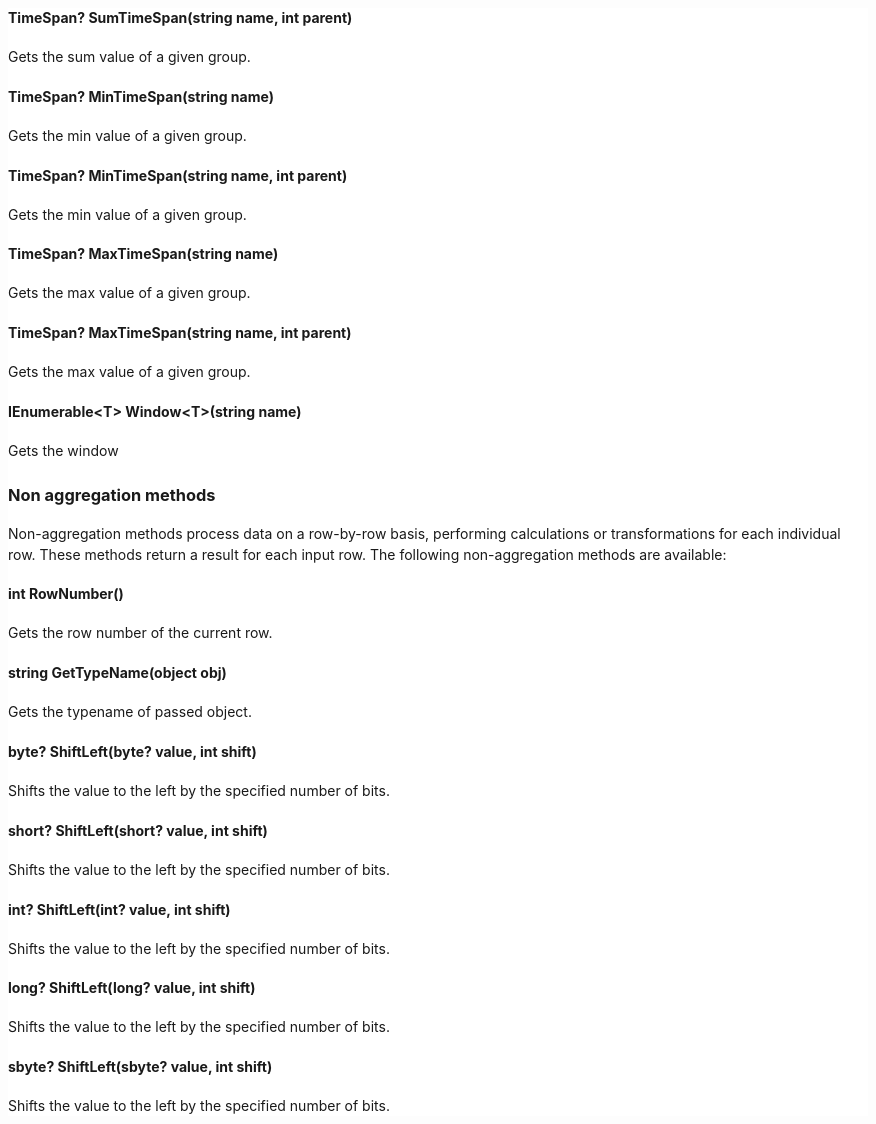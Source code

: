 #### TimeSpan? SumTimeSpan(string name, int parent)

Gets the sum value of a given group.

#### TimeSpan? MinTimeSpan(string name)

Gets the min value of a given group.

#### TimeSpan? MinTimeSpan(string name, int parent)

Gets the min value of a given group.

#### TimeSpan? MaxTimeSpan(string name)

Gets the max value of a given group.

#### TimeSpan? MaxTimeSpan(string name, int parent)

Gets the max value of a given group.

#### IEnumerable\<T\> Window\<T\>(string name)

Gets the window

### Non aggregation methods

Non-aggregation methods process data on a row-by-row basis, performing calculations or transformations for each individual row. These methods return a result for each input row. The following non-aggregation methods are available:
#### int RowNumber()

Gets the row number of the current row.

#### string GetTypeName(object obj)

Gets the typename of passed object.

#### byte? ShiftLeft(byte? value, int shift)

Shifts the value to the left by the specified number of bits.

#### short? ShiftLeft(short? value, int shift)

Shifts the value to the left by the specified number of bits.

#### int? ShiftLeft(int? value, int shift)

Shifts the value to the left by the specified number of bits.

#### long? ShiftLeft(long? value, int shift)

Shifts the value to the left by the specified number of bits.

#### sbyte? ShiftLeft(sbyte? value, int shift)

Shifts the value to the left by the specified number of bits.

